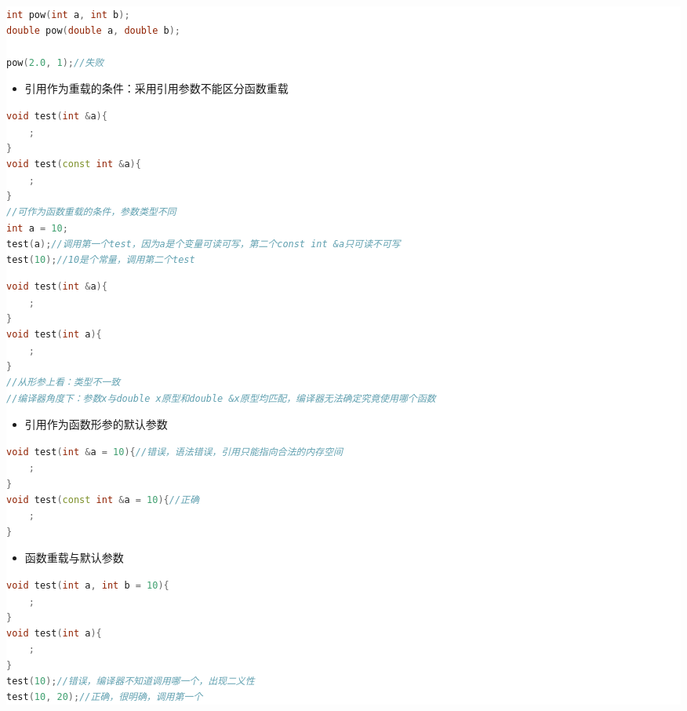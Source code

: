 ```c++
int pow(int a, int b);
double pow(double a, double b);

pow(2.0, 1);//失败
```



- 引用作为重载的条件：采用引用参数不能区分函数重载

```c++
void test(int &a){
    ;
}
void test(const int &a){
    ;
}
//可作为函数重载的条件，参数类型不同
int a = 10;
test(a);//调用第一个test，因为a是个变量可读可写，第二个const int &a只可读不可写
test(10);//10是个常量，调用第二个test
```

```c++
void test(int &a){
    ;
}
void test(int a){
    ;
}
//从形参上看：类型不一致
//编译器角度下：参数x与double x原型和double &x原型均匹配，编译器无法确定究竟使用哪个函数
```

- 引用作为函数形参的默认参数

```c++
void test(int &a = 10){//错误，语法错误，引用只能指向合法的内存空间
    ;
}
void test(const int &a = 10){//正确
    ;
}
```

- 函数重载与默认参数

```c++
void test(int a, int b = 10){
    ;
}
void test(int a){
    ;
}
test(10);//错误，编译器不知道调用哪一个，出现二义性
test(10, 20);//正确，很明确，调用第一个
```

